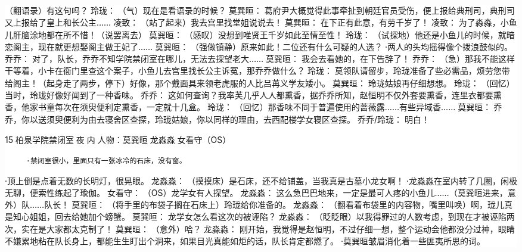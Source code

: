 （翻语录）有这句吗？
玲珑：
（气）现在是看语录的时候？
莫巽晅：
葛府尹大概觉得此事牵扯到朝廷官员受伤，便上报给典刑司，典刑司又上报给了皇上和长公主……
凌致：
（站了起来）我去宫里找堂姐说说去！
莫巽晅：
在下正有此意，有劳千岁了！
凌致：
为了淼淼，小鱼儿肝脑涂地都在所不惜！（说罢离去）
莫巽晅：
（感叹）没想到唯贤王千岁如此至情至性！
玲珑：
（试探地）他还是小鱼儿的时候，就暗恋阁主，现在就更想娶阁主做王妃了……
莫巽晅：
（强做镇静）原来如此！二位还有什么可疑的人选？
·两人的头均摇得像个拨浪鼓似的。
乔乔：
对了，队长，乔乔不知学院禁闭室在哪儿，无法去探望老大……
莫巽晅：
我会去看她的，在下告辞了！
乔乔：
（急）那我不能这样干等着，小卡在衙门里查这个案子，小鱼儿去宫里找长公主诉冤，那乔乔做什么？
玲珑：
莫领队请留步，玲珑准备了些必需品，烦劳您带给阁主！（起身走了两步，停下）好像，那个戴面具来领老虎服的人比吕苒义学友矮小。
莫巽晅：
玲珑姑娘再仔细想想。
玲珑：
（回忆）当时，玲珑好像好闻到了一种香味。
乔乔：
这如何查询？我率芙几乎人人都熏香，据乔乔所知，赵恒明不仅外套要熏香，连里衣都要熏香，他家书童每次在须臾便利定熏香，一定就十几盒。
玲珑：
（回忆）那香味不同于普遍使用的蔷薇露……有些异域香……
莫巽晅：
乔乔，你以送须臾便利为由去寝舍区查探，玲珑姑娘，你以同样的理由，去西配楼学女寝区查探。
乔乔/玲珑：
明白！

15    柏泉学院禁闭室  夜   内
          人物：莫巽晅  龙淼淼  女看守（OS）

         ·禁闭室很小，里面只有一张冰冷的石床，没有窗。
·顶上倒是点着无数的长明灯，很晃眼。
龙淼淼：
（摸摸床）是石床，还不给铺盖，当我真是古墓小龙女啊！
        ·龙淼淼在室内转了几圈，闲极无聊，便索性练起了瑜伽。
女看守：
（OS）龙学女有人探望。
龙淼淼：
这么急巴巴地来，一定是最可人疼的小鱼儿……（莫巽晅进来，意外）队……队长！
莫巽晅：
（将手里的布袋子搁在石床上）玲珑给你准备的。
龙淼淼：
（翻看着布袋里的内容物，嘴里叫唤）啊，珑儿真是知心姐姐，回去给她加个螃蟹。
莫巽晅：
龙学女怎么看这次的被诬陷？
龙淼淼：
（眨眨眼）以我得罪过的人数考虑，到现在才被诬陷两次，实在是大家都太克制了！
莫巽晅：
（意外）哈？
龙淼淼：
刚开始，我觉得是赵恒明，不过仔细一想，整个运动会他都没分过神，眼睛不嫌累地粘在队长身上，都能生生盯出个洞来，如果目光真能如炬的话，队长肯定都燃了。
·莫巽晅皱眉消化着一些匪夷所思的词。
